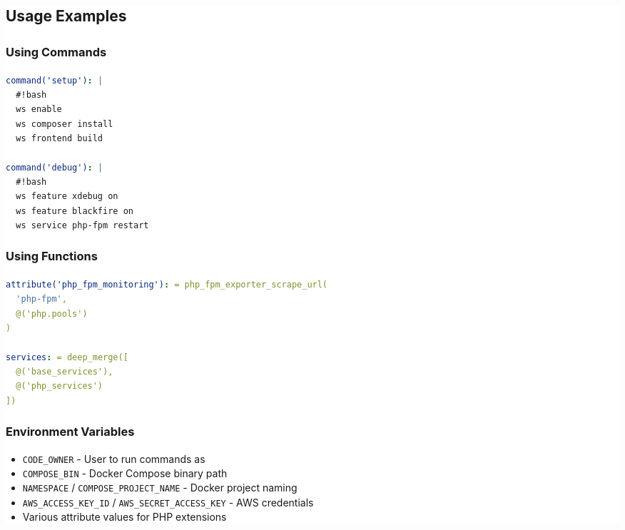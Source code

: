 ## Usage Examples

### Using Commands

```yaml
command('setup'): |
  #!bash
  ws enable
  ws composer install
  ws frontend build
  
command('debug'): |
  #!bash
  ws feature xdebug on
  ws feature blackfire on
  ws service php-fpm restart
```

### Using Functions

```yaml
attribute('php_fpm_monitoring'): = php_fpm_exporter_scrape_url(
  'php-fpm',
  @('php.pools')
)

services: = deep_merge([
  @('base_services'),
  @('php_services')
])
```

### Environment Variables

- `CODE_OWNER` - User to run commands as
- `COMPOSE_BIN` - Docker Compose binary path
- `NAMESPACE` / `COMPOSE_PROJECT_NAME` - Docker project naming
- `AWS_ACCESS_KEY_ID` / `AWS_SECRET_ACCESS_KEY` - AWS credentials
- Various attribute values for PHP extensions
